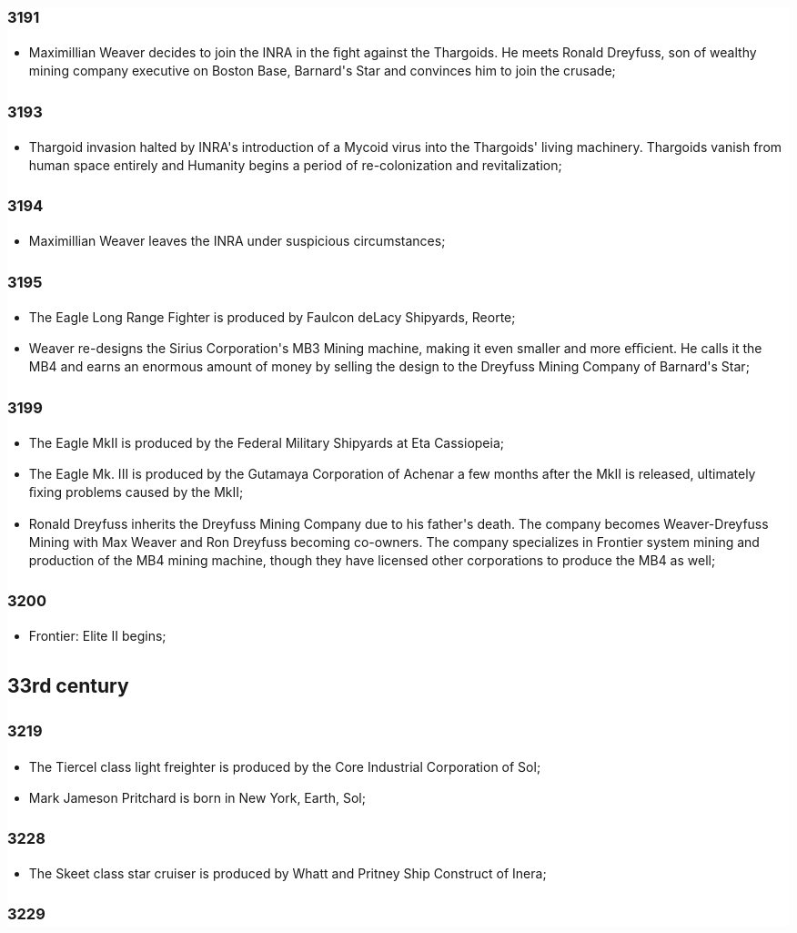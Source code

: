 ### 3191

- Maximillian Weaver decides to join the INRA in the ﬁght against the Thargoids. He meets Ronald Dreyfuss, son of wealthy mining company executive on Boston Base, Barnard's Star and convinces him to join the crusade;

### 3193

- Thargoid invasion halted by INRA's introduction of a Mycoid virus into the Thargoids' living machinery. Thargoids vanish from human space entirely and Humanity begins a period of re-colonization and revitalization;

### 3194

- Maximillian Weaver leaves the INRA under suspicious circumstances;

### 3195

- The Eagle Long Range Fighter is produced by Faulcon deLacy Shipyards, Reorte;

- Weaver re-designs the Sirius Corporation's MB3 Mining machine, making it even smaller and more eﬃcient. He calls it the MB4 and earns an enormous amount of money by selling the design to the Dreyfuss Mining Company of Barnard's Star;

### 3199

- The Eagle MkII is produced by the Federal Military Shipyards at Eta Cassiopeia;

- The Eagle Mk. III is produced by the Gutamaya Corporation of Achenar a few months after the MkII is released, ultimately ﬁxing problems caused by the MkII;

- Ronald Dreyfuss inherits the Dreyfuss Mining Company due to his father's death. The company becomes Weaver-Dreyfuss Mining with Max Weaver and Ron Dreyfuss becoming co-owners. The company specializes in Frontier system mining and production of the MB4 mining machine, though they have licensed other corporations to produce the MB4 as well;

### 3200

- Frontier: Elite II begins;

## 33rd century

### 3219

- The Tiercel class light freighter is produced by the Core Industrial Corporation of Sol;

- Mark Jameson Pritchard is born in New York, Earth, Sol;

### 3228

- The Skeet class star cruiser is produced by Whatt and Pritney Ship Construct of Inera;

### 3229
